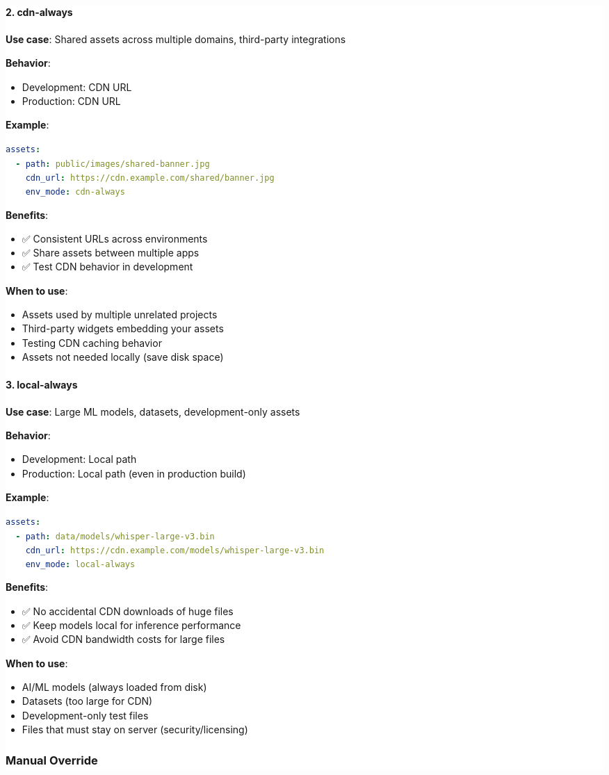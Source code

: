 #### 2. cdn-always

**Use case**: Shared assets across multiple domains, third-party integrations

**Behavior**:
- Development: CDN URL
- Production: CDN URL

**Example**:
```yaml
assets:
  - path: public/images/shared-banner.jpg
    cdn_url: https://cdn.example.com/shared/banner.jpg
    env_mode: cdn-always
```

**Benefits**:
- ✅ Consistent URLs across environments
- ✅ Share assets between multiple apps
- ✅ Test CDN behavior in development

**When to use**:
- Assets used by multiple unrelated projects
- Third-party widgets embedding your assets
- Testing CDN caching behavior
- Assets not needed locally (save disk space)

#### 3. local-always

**Use case**: Large ML models, datasets, development-only assets

**Behavior**:
- Development: Local path
- Production: Local path (even in production build)

**Example**:
```yaml
assets:
  - path: data/models/whisper-large-v3.bin
    cdn_url: https://cdn.example.com/models/whisper-large-v3.bin
    env_mode: local-always
```

**Benefits**:
- ✅ No accidental CDN downloads of huge files
- ✅ Keep models local for inference performance
- ✅ Avoid CDN bandwidth costs for large files

**When to use**:
- AI/ML models (always loaded from disk)
- Datasets (too large for CDN)
- Development-only test files
- Files that must stay on server (security/licensing)

### Manual Override
